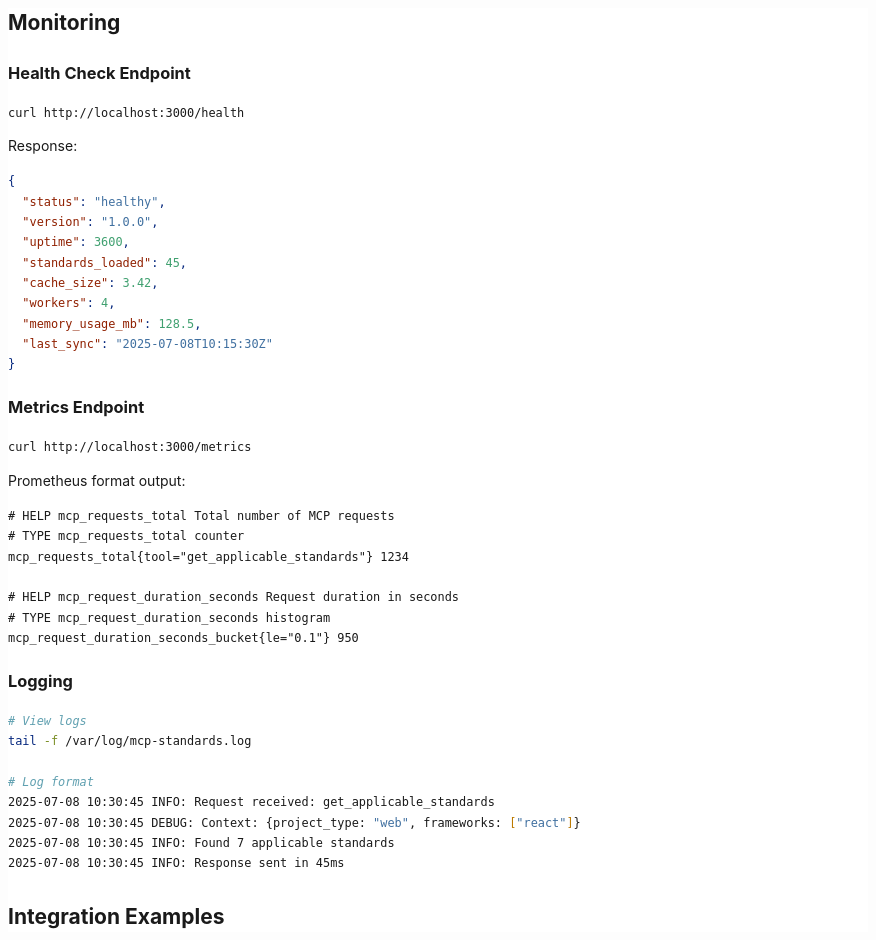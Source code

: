 ## Monitoring

### Health Check Endpoint

```bash
curl http://localhost:3000/health
```

Response:
```json
{
  "status": "healthy",
  "version": "1.0.0",
  "uptime": 3600,
  "standards_loaded": 45,
  "cache_size": 3.42,
  "workers": 4,
  "memory_usage_mb": 128.5,
  "last_sync": "2025-07-08T10:15:30Z"
}
```

### Metrics Endpoint

```bash
curl http://localhost:3000/metrics
```

Prometheus format output:
```
# HELP mcp_requests_total Total number of MCP requests
# TYPE mcp_requests_total counter
mcp_requests_total{tool="get_applicable_standards"} 1234

# HELP mcp_request_duration_seconds Request duration in seconds
# TYPE mcp_request_duration_seconds histogram
mcp_request_duration_seconds_bucket{le="0.1"} 950
```

### Logging

```bash
# View logs
tail -f /var/log/mcp-standards.log

# Log format
2025-07-08 10:30:45 INFO: Request received: get_applicable_standards
2025-07-08 10:30:45 DEBUG: Context: {project_type: "web", frameworks: ["react"]}
2025-07-08 10:30:45 INFO: Found 7 applicable standards
2025-07-08 10:30:45 INFO: Response sent in 45ms
```

## Integration Examples
